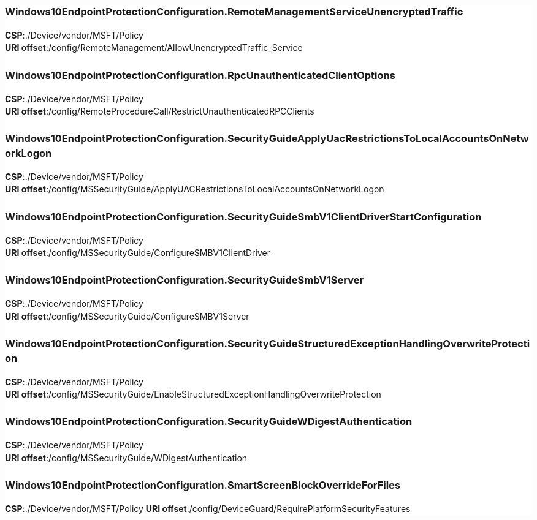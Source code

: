 ### <a name="windows10endpointprotectionconfigurationremotemanagementserviceunencryptedtraffic"></a>Windows10EndpointProtectionConfiguration.RemoteManagementServiceUnencryptedTraffic 
**CSP**:./Device/vendor/MSFT/Policy  
**URI offset**:/config/RemoteManagement/AllowUnencryptedTraffic\_Service

### <a name="windows10endpointprotectionconfigurationrpcunauthenticatedclientoptions"></a>Windows10EndpointProtectionConfiguration.RpcUnauthenticatedClientOptions 
**CSP**:./Device/vendor/MSFT/Policy  
**URI offset**:/config/RemoteProcedureCall/RestrictUnauthenticatedRPCClients

### <a name="windows10endpointprotectionconfigurationsecurityguideapplyuacrestrictionstolocalaccountsonnetworklogon"></a>Windows10EndpointProtectionConfiguration.SecurityGuideApplyUacRestrictionsToLocalAccountsOnNetworkLogon 
**CSP**:./Device/vendor/MSFT/Policy  
**URI offset**:/config/MSSecurityGuide/ApplyUACRestrictionsToLocalAccountsOnNetworkLogon

### <a name="windows10endpointprotectionconfigurationsecurityguidesmbv1clientdriverstartconfiguration"></a>Windows10EndpointProtectionConfiguration.SecurityGuideSmbV1ClientDriverStartConfiguration 
**CSP**:./Device/vendor/MSFT/Policy  
**URI offset**:/config/MSSecurityGuide/ConfigureSMBV1ClientDriver

### <a name="windows10endpointprotectionconfigurationsecurityguidesmbv1server"></a>Windows10EndpointProtectionConfiguration.SecurityGuideSmbV1Server 
**CSP**:./Device/vendor/MSFT/Policy  
**URI offset**:/config/MSSecurityGuide/ConfigureSMBV1Server

### <a name="windows10endpointprotectionconfigurationsecurityguidestructuredexceptionhandlingoverwriteprotection"></a>Windows10EndpointProtectionConfiguration.SecurityGuideStructuredExceptionHandlingOverwriteProtection 
**CSP**:./Device/vendor/MSFT/Policy  
**URI offset**:/config/MSSecurityGuide/EnableStructuredExceptionHandlingOverwriteProtection

### <a name="windows10endpointprotectionconfigurationsecurityguidewdigestauthentication"></a>Windows10EndpointProtectionConfiguration.SecurityGuideWDigestAuthentication 
**CSP**:./Device/vendor/MSFT/Policy  
**URI offset**:/config/MSSecurityGuide/WDigestAuthentication

### <a name="windows10endpointprotectionconfigurationsmartscreenblockoverrideforfiles"></a>Windows10EndpointProtectionConfiguration.SmartScreenBlockOverrideForFiles 
**CSP**:./Device/vendor/MSFT/Policy **URI offset**:/config/DeviceGuard/RequirePlatformSecurityFeatures
